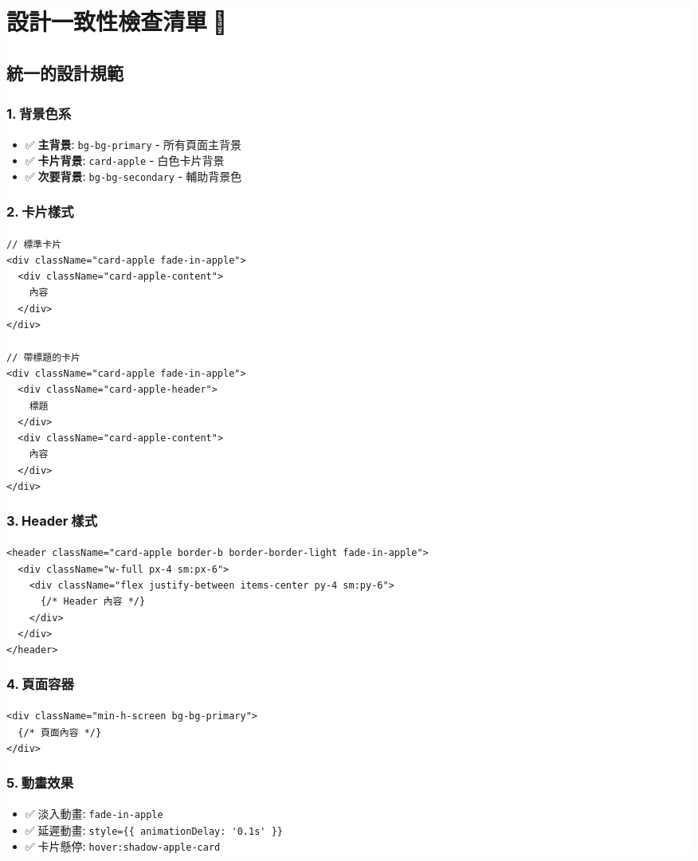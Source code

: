 # 設計一致性檢查清單 🎨

## 統一的設計規範

### 1. 背景色系
- ✅ **主背景**: `bg-bg-primary` - 所有頁面主背景
- ✅ **卡片背景**: `card-apple` - 白色卡片背景
- ✅ **次要背景**: `bg-bg-secondary` - 輔助背景色

### 2. 卡片樣式
```tsx
// 標準卡片
<div className="card-apple fade-in-apple">
  <div className="card-apple-content">
    內容
  </div>
</div>

// 帶標題的卡片
<div className="card-apple fade-in-apple">
  <div className="card-apple-header">
    標題
  </div>
  <div className="card-apple-content">
    內容
  </div>
</div>
```

### 3. Header 樣式
```tsx
<header className="card-apple border-b border-border-light fade-in-apple">
  <div className="w-full px-4 sm:px-6">
    <div className="flex justify-between items-center py-4 sm:py-6">
      {/* Header 內容 */}
    </div>
  </div>
</header>
```

### 4. 頁面容器
```tsx
<div className="min-h-screen bg-bg-primary">
  {/* 頁面內容 */}
</div>
```

### 5. 動畫效果
- ✅ 淡入動畫: `fade-in-apple`
- ✅ 延遲動畫: `style={{ animationDelay: '0.1s' }}`
- ✅ 卡片懸停: `hover:shadow-apple-card`
